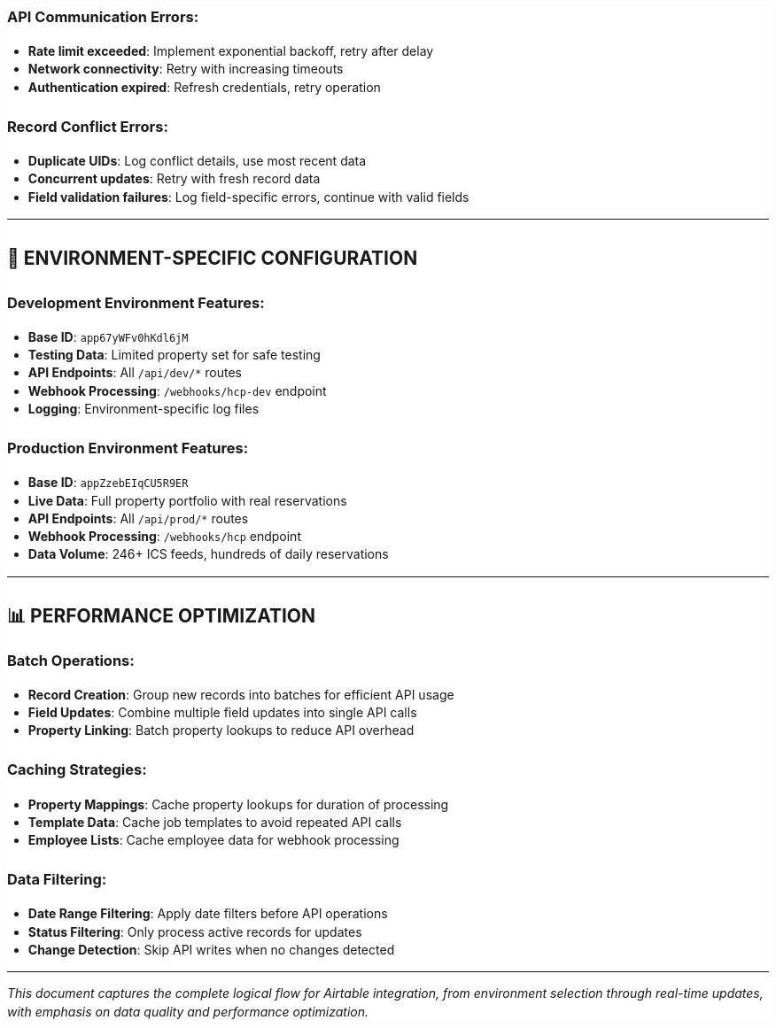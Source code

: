 ### **API Communication Errors**:
- **Rate limit exceeded**: Implement exponential backoff, retry after delay
- **Network connectivity**: Retry with increasing timeouts
- **Authentication expired**: Refresh credentials, retry operation

### **Record Conflict Errors**:
- **Duplicate UIDs**: Log conflict details, use most recent data
- **Concurrent updates**: Retry with fresh record data
- **Field validation failures**: Log field-specific errors, continue with valid fields

---

## 🔧 **ENVIRONMENT-SPECIFIC CONFIGURATION**

### **Development Environment Features**:
- **Base ID**: `app67yWFv0hKdl6jM`
- **Testing Data**: Limited property set for safe testing
- **API Endpoints**: All `/api/dev/*` routes
- **Webhook Processing**: `/webhooks/hcp-dev` endpoint
- **Logging**: Environment-specific log files

### **Production Environment Features**:
- **Base ID**: `appZzebEIqCU5R9ER`
- **Live Data**: Full property portfolio with real reservations
- **API Endpoints**: All `/api/prod/*` routes
- **Webhook Processing**: `/webhooks/hcp` endpoint
- **Data Volume**: 246+ ICS feeds, hundreds of daily reservations

---

## 📊 **PERFORMANCE OPTIMIZATION**

### **Batch Operations**:
- **Record Creation**: Group new records into batches for efficient API usage
- **Field Updates**: Combine multiple field updates into single API calls
- **Property Linking**: Batch property lookups to reduce API overhead

### **Caching Strategies**:
- **Property Mappings**: Cache property lookups for duration of processing
- **Template Data**: Cache job templates to avoid repeated API calls
- **Employee Lists**: Cache employee data for webhook processing

### **Data Filtering**:
- **Date Range Filtering**: Apply date filters before API operations
- **Status Filtering**: Only process active records for updates
- **Change Detection**: Skip API writes when no changes detected

---

*This document captures the complete logical flow for Airtable integration, from environment selection through real-time updates, with emphasis on data quality and performance optimization.*